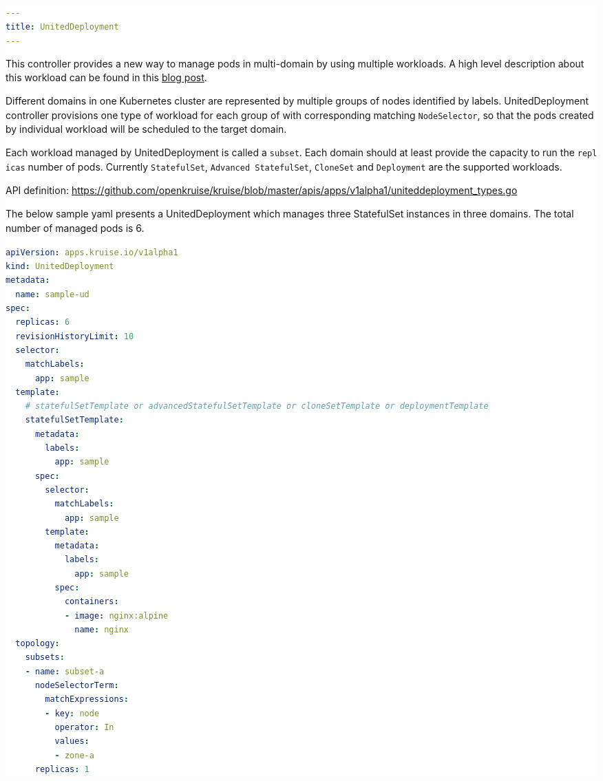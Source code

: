 ```yaml
---
title: UnitedDeployment
---
```


This controller provides a new way to manage pods in multi-domain by using multiple workloads.
A high level description about this workload can be found in this [blog post](/blog/uniteddeployment).

Different domains in one Kubernetes cluster are represented by multiple groups of
nodes identified by labels. UnitedDeployment controller provisions one type of workload
for each group of with corresponding matching `NodeSelector`, so that
the pods created by individual workload will be scheduled to the target domain.

Each workload managed by UnitedDeployment is called a `subset`.
Each domain should at least provide the capacity to run the `replicas` number of pods.
Currently `StatefulSet`, `Advanced StatefulSet`, `CloneSet` and `Deployment` are the supported workloads.

API definition: https://github.com/openkruise/kruise/blob/master/apis/apps/v1alpha1/uniteddeployment_types.go

The below sample yaml presents a UnitedDeployment which manages three StatefulSet instances in three domains.
The total number of managed pods is 6.

```yaml
apiVersion: apps.kruise.io/v1alpha1
kind: UnitedDeployment
metadata:
  name: sample-ud
spec:
  replicas: 6
  revisionHistoryLimit: 10
  selector:
    matchLabels:
      app: sample
  template:
    # statefulSetTemplate or advancedStatefulSetTemplate or cloneSetTemplate or deploymentTemplate
    statefulSetTemplate:
      metadata:
        labels:
          app: sample
      spec:
        selector:
          matchLabels:
            app: sample
        template:
          metadata:
            labels:
              app: sample
          spec:
            containers:
            - image: nginx:alpine
              name: nginx
  topology:
    subsets:
    - name: subset-a
      nodeSelectorTerm:
        matchExpressions:
        - key: node
          operator: In
          values:
          - zone-a
      replicas: 1
```